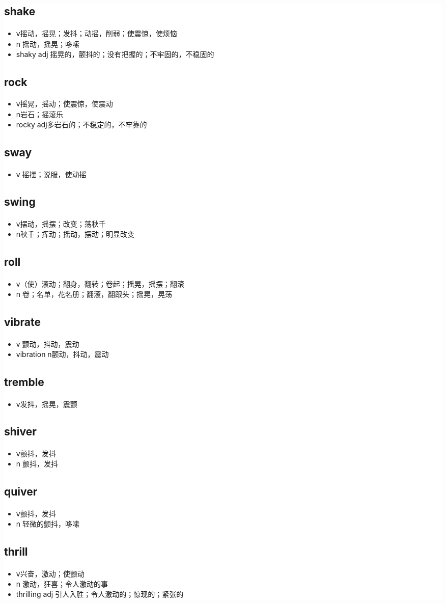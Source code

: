 ## shake

* v摇动，摇晃；发抖；动摇，削弱；使震惊，使烦恼
* n 摇动，摇晃；哆嗦
* shaky adj 摇晃的，颤抖的；没有把握的；不牢固的，不稳固的

## rock

* v摇晃，摇动；使震惊，使震动
* n岩石；摇滚乐
* rocky adj多岩石的；不稳定的，不牢靠的

## sway

* v 摇摆；说服，使动摇

## swing

* v摆动，摇摆；改变；荡秋千
* n秋千；挥动；摇动，摆动；明显改变

## roll

* v（使）滚动；翻身，翻转；卷起；摇晃，摇摆；翻滚
* n 卷；名单，花名册；翻滚，翻跟头；摇晃，晃荡

## vibrate

* v 颤动，抖动，震动
* vibration n颤动，抖动，震动

## tremble

* v发抖，摇晃，震颤

## shiver

* v颤抖，发抖
* n 颤抖，发抖

## quiver

* v颤抖，发抖
* n 轻微的颤抖，哆嗦

## thrill

* v兴奋，激动；使颤动
* n 激动，狂喜；令人激动的事
* thrilling adj 引人入胜；令人激动的；惊现的；紧张的
